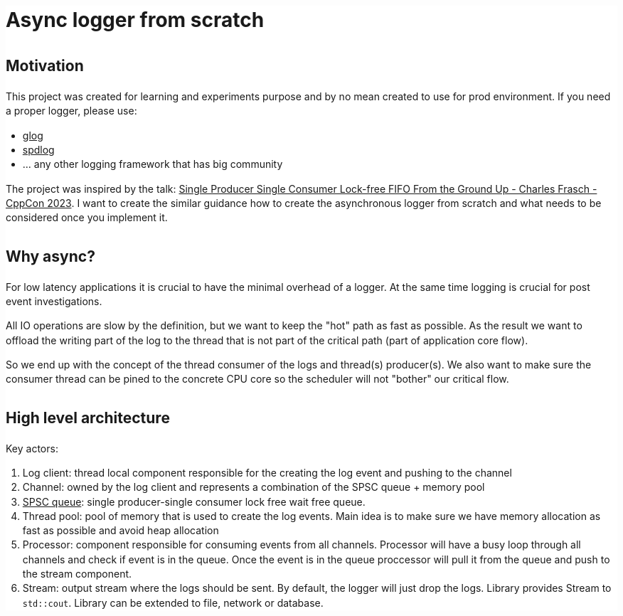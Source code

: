# Async logger from scratch

## Motivation

This project was created for learning and experiments purpose and by no mean created to use for prod environment.
If you need a proper logger, please use:

- [glog](https://github.com/google/glog)
- [spdlog](https://github.com/gabime/spdlog)
- ... any other logging framework that has big community

The project was inspired by the
talk: [Single Producer Single Consumer Lock-free FIFO From the Ground Up - Charles Frasch - CppCon 2023](https://www.youtube.com/watch?v=K3P_Lmq6pw0).
I want to create the similar guidance how to create the asynchronous logger from scratch and what needs to be
considered once you implement it.

## Why async?

For low latency applications it is crucial to have the minimal overhead of a logger. At the same time logging is crucial
for post event investigations.

All IO operations are slow by the definition, but we want to keep the "hot" path as fast as possible. As the result we
want to offload the writing part of the log to the thread that is not part of the critical path (part of application
core flow).

So we end up with the concept of the thread consumer of the logs and thread(s) producer(s). We also want to make sure
the consumer thread can be pined to the concrete CPU core so the scheduler will not "bother" our critical flow.

## High level architecture

Key actors:

1. Log client: thread local component responsible for the creating the log event and pushing to the channel
2. Channel: owned by the log client and represents a combination of the SPSC queue + memory pool
3. [SPSC queue](./RingBuffer.md): single producer-single consumer lock free wait free queue.
4. Thread pool: pool of memory that is used to create the log events. Main idea is to make sure we have memory
   allocation as fast as possible and avoid heap allocation
5. Processor: component responsible for consuming events from all channels. Processor will have a busy loop through all
   channels and check if event is in the queue. Once the event is in the queue proccessor will pull it from the queue
   and push to the stream component.
6. Stream: output stream where the logs should be sent. By default, the logger will just drop the logs. Library provides
   Stream to `std::cout`. Library can be extended to file, network or database.
